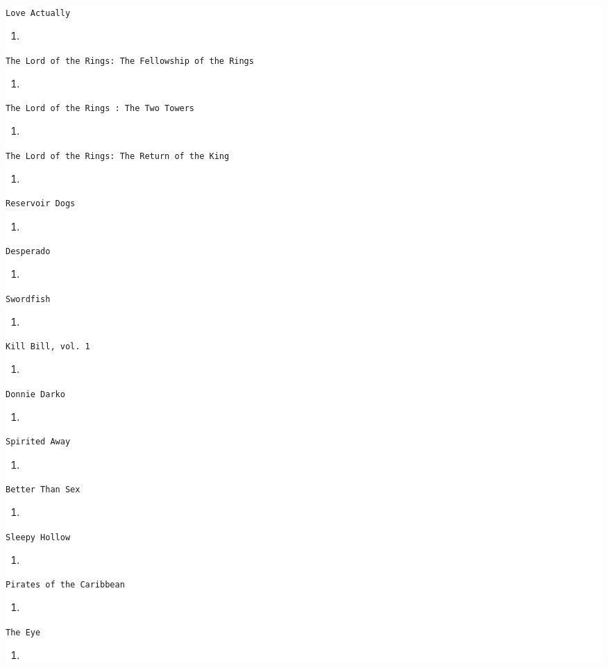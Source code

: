     Love Actually
    
    
1.  
    
    The Lord of the Rings: The Fellowship of the Rings
    
    
1.  
    
    The Lord of the Rings : The Two Towers
    
    
1.  
    
    The Lord of the Rings: The Return of the King
    
    
1.  
    
    Reservoir Dogs
    
    
1.  
    
    Desperado
    
    
1.  
    
    Swordfish
    
    
1.  
    
    Kill Bill, vol. 1
    
    
1.  
    
    Donnie Darko
    
    
1.  
    
    Spirited Away
    
    
1.  
    
    Better Than Sex
    
    
1.  
    
    Sleepy Hollow
    
    
1.  
    
    Pirates of the Caribbean
    
    
1.  
    
    The Eye
    
    
1.  
    